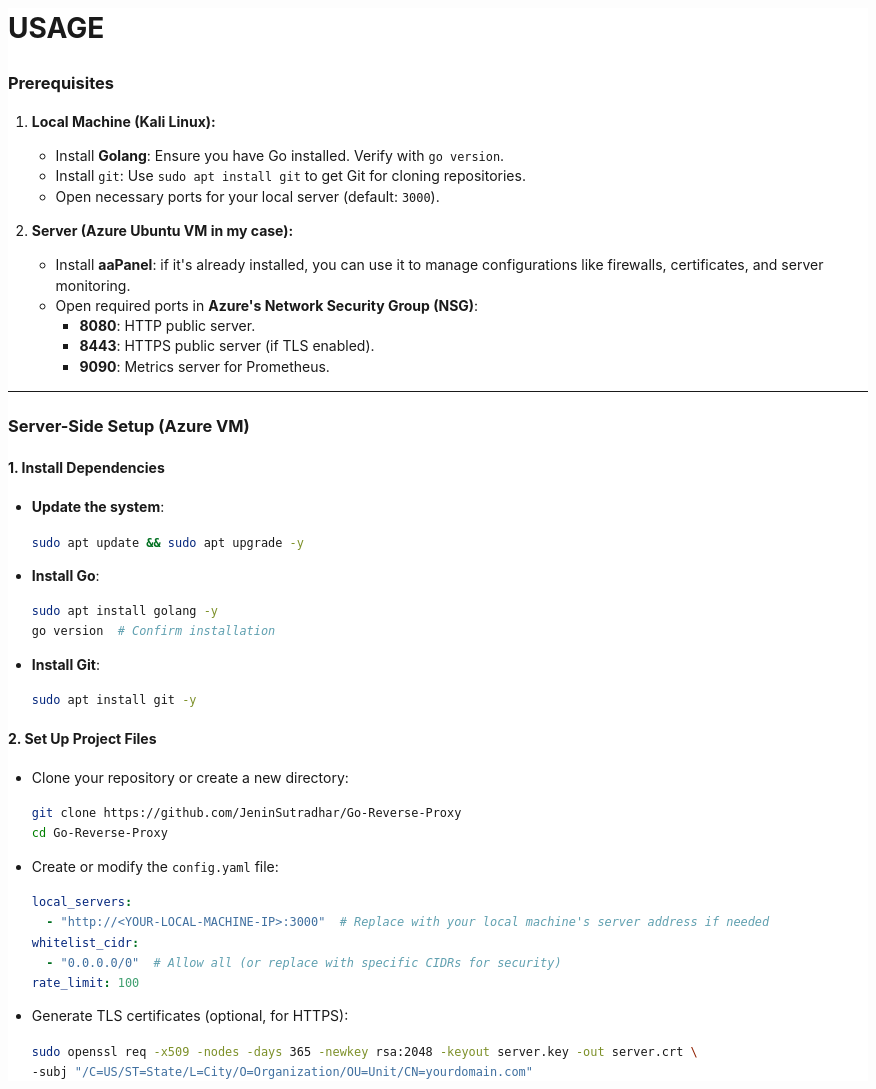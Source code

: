 
# USAGE

### **Prerequisites**
1. **Local Machine (Kali Linux):**
   - Install **Golang**: Ensure you have Go installed. Verify with `go version`.
   - Install `git`: Use `sudo apt install git` to get Git for cloning repositories.
   - Open necessary ports for your local server (default: `3000`).

2. **Server (Azure Ubuntu VM in my case):**
   - Install **aaPanel**: if it's already installed, you can use it to manage configurations like firewalls, certificates, and server monitoring.
   - Open required ports in **Azure's Network Security Group (NSG)**:
     - **8080**: HTTP public server.
     - **8443**: HTTPS public server (if TLS enabled).
     - **9090**: Metrics server for Prometheus.

---

### **Server-Side Setup (Azure VM)**

#### 1. **Install Dependencies**
   - **Update the system**:
     ```bash
     sudo apt update && sudo apt upgrade -y
     ```
   - **Install Go**:
     ```bash
     sudo apt install golang -y
     go version  # Confirm installation
     ```
   - **Install Git**:
     ```bash
     sudo apt install git -y
     ```

#### 2. **Set Up Project Files**
   - Clone your repository or create a new directory:
     ```bash
     git clone https://github.com/JeninSutradhar/Go-Reverse-Proxy
     cd Go-Reverse-Proxy
     ```
   - Create or modify the `config.yaml` file:
     ```yaml
     local_servers:
       - "http://<YOUR-LOCAL-MACHINE-IP>:3000"  # Replace with your local machine's server address if needed
     whitelist_cidr:
       - "0.0.0.0/0"  # Allow all (or replace with specific CIDRs for security)
     rate_limit: 100
     ```
   - Generate TLS certificates (optional, for HTTPS):
     ```bash
     sudo openssl req -x509 -nodes -days 365 -newkey rsa:2048 -keyout server.key -out server.crt \
     -subj "/C=US/ST=State/L=City/O=Organization/OU=Unit/CN=yourdomain.com"
     ```
